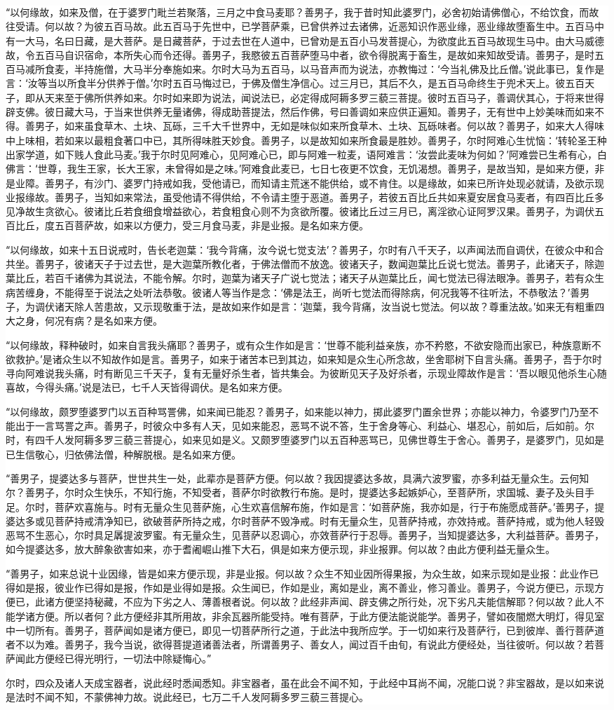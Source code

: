 “以何缘故，如来及僧，在于婆罗门毗兰若聚落，三月之中食马麦耶？善男子，我于昔时知此婆罗门，必舍初始请佛僧心，不给饮食，而故往受请。何以故？为彼五百马故。此五百马于先世中，已学菩萨乘，已曾供养过去诸佛，近恶知识作恶业缘，恶业缘故堕畜生中。五百马中有一大马，名曰日藏，是大菩萨。是日藏菩萨，于过去世在人道中，已曾劝是五百小马发菩提心，为欲度此五百马故现生马中。由大马威德故，令五百马自识宿命，本所失心而令还得。善男子，我愍彼五百菩萨堕马中者，欲令得脱离于畜生，是故如来知故受请。善男子，是时五百马减所食麦，半持施僧，大马半分奉施如来。尔时大马为五百马，以马音声而为说法，亦教悔过：‘今当礼佛及比丘僧。’说此事已，复作是言：‘汝等当以所食半分供养于僧。’尔时五百马悔过已，于佛及僧生净信心。过三月已，其后不久，是五百马命终生于兜术天上。彼五百天子，即从天来至于佛所供养如来。尔时如来即为说法，闻说法已，必定得成阿耨多罗三藐三菩提。彼时五百马子，善调伏其心，于将来世得辟支佛。彼日藏大马，于当来世供养无量诸佛，得成助菩提法，然后作佛，号曰善调如来应供正遍知。善男子，无有世中上妙美味而如来不得。善男子，如来虽食草木、土块、瓦砾，三千大千世界中，无如是味似如来所食草木、土块、瓦砾味者。何以故？善男子，如来大人得味中上味相，若如来以最粗食著口中已，其所得味胜天妙食。善男子，以是故知如来所食最是胜妙。善男子，尔时阿难心生忧恼：‘转轮圣王种出家学道，如下贱人食此马麦。’我于尔时见阿难心，见阿难心已，即与阿难一粒麦，语阿难言：‘汝尝此麦味为何如？’阿难尝已生希有心，白佛言：‘世尊，我生王家，长大王家，未曾得如是之味。’阿难食此麦已，七日七夜更不饮食，无饥渴想。善男子，是故当知，是如来方便，非是业障。善男子，有沙门、婆罗门持戒如我，受他请已，而知请主荒迷不能供给，或不肯住。以是缘故，如来已所许处现必就请，及欲示现业报缘故。善男子，当知如来常法，虽受他请不得供给，不令请主堕于恶道。善男子，若彼五百比丘共如来夏安居食马麦者，有四百比丘多见净故生贪欲心。彼诸比丘若食细食增益欲心，若食粗食心则不为贪欲所覆。彼诸比丘过三月已，离淫欲心证阿罗汉果。善男子，为调伏五百比丘，度五百菩萨故，如来以方便力，受三月食马麦，非是业报。是名如来方便。

“以何缘故，如来十五日说戒时，告长老迦葉：‘我今背痛，汝今说七觉支法’？善男子，尔时有八千天子，以声闻法而自调伏，在彼众中和合共坐。善男子，彼诸天子于过去世，是大迦葉所教化者，于佛法僧而不放逸。彼诸天子，数闻迦葉比丘说七觉法。善男子，此诸天子，除迦葉比丘，若百千诸佛为其说法，不能令解。尔时，迦葉为诸天子广说七觉法；诸天子从迦葉比丘，闻七觉法已得法眼净。善男子，若有众生病苦缠身，不能得至于说法之处听法恭敬。彼诸人等当作是念：‘佛是法王，尚听七觉法而得除病，何况我等不往听法，不恭敬法？’善男子，为调伏诸天除人苦患故，又示现敬重于法，是故如来作如是言：‘迦葉，我今背痛，汝当说七觉法。何以故？尊重法故。’如来无有粗重四大之身，何况有病？是名如来方便。

“以何缘故，释种破时，如来自言我头痛耶？善男子，或有众生作如是言：‘世尊不能利益亲族，亦不矜愍，不欲安隐而出家已，种族意断不欲救护。’是诸众生以不知故作如是言。善男子，如来于诸苦本已到其边，如来知是众生心所念故，坐舍耶树下自言头痛。善男子，吾于尔时寻向阿难说我头痛，时有断见三千天子，复有无量好杀生者，皆共集会。为彼断见天子及好杀者，示现业障故作是言：‘吾以眼见他杀生心随喜故，今得头痛。’说是法已，七千人天皆得调伏。是名如来方便。

“以何缘故，颇罗堕婆罗门以五百种骂詈佛，如来闻已能忍？善男子，如来能以神力，掷此婆罗门置余世界；亦能以神力，令婆罗门乃至不能出于一言骂詈之声。善男子，时彼众中多有人天，见如来能忍，恶骂不说不答，生于舍身等心、利益心、堪忍心，前如后，后如前。尔时，有四千人发阿耨多罗三藐三菩提心，如来见如是义。又颇罗堕婆罗门以五百种恶骂已，见佛世尊生于舍心。善男子，是婆罗门，见如是已生信敬心，归依佛法僧，种解脱根。是名如来方便。

“善男子，提婆达多与菩萨，世世共生一处，此辈亦是菩萨方便。何以故？我因提婆达多故，具满六波罗蜜，亦多利益无量众生。云何知尔？善男子，尔时众生快乐，不知行施，不知受者，菩萨尔时欲教行布施。是时，提婆达多起嫉妒心，至菩萨所，求国城、妻子及头目手足。尔时，菩萨欢喜施与。时有无量众生见菩萨施，心生欢喜信解布施，作如是言：‘如菩萨施，我亦如是，行于布施愿成菩萨。’善男子，提婆达多或见菩萨持戒清净知已，欲破菩萨所持之戒，尔时菩萨不毁净戒。时有无量众生，见菩萨持戒，亦效持戒。菩萨持戒，或为他人轻毁恶骂不生恶心，尔时具足羼提波罗蜜。有无量众生，见菩萨以忍调心，亦效菩萨行于忍辱。善男子，当知提婆达多，大利益菩萨。善男子，如今提婆达多，放大醉象欲害如来，亦于耆阇崛山推下大石，俱是如来方便示现，非业报罪。何以故？由此方便利益无量众生。

“善男子，如来总说十业因缘，皆是如来方便示现，非是业报。何以故？众生不知业因所得果报，为众生故，如来示现如是业报：此业作已得如是报，彼业作已得如是报，作如是业得如是报。众生闻已，作如是业，离如是业，离不善业，修习善业。善男子，今说方便已，示现方便已，此诸方便坚持秘藏，不应为下劣之人、薄善根者说。何以故？此经非声闻、辟支佛之所行处，况下劣凡夫能信解耶？何以故？此人不能学诸方便。所以者何？此方便经非其所用故，非余瓦器所能受持。唯有菩萨，于此方便法能说能学。善男子，譬如夜闇燃大明灯，得见室中一切所有。善男子，菩萨闻如是诸方便已，即见一切菩萨所行之道，于此法中我所应学。于一切如来行及菩萨行，已到彼岸、善行菩萨道者不以为难。善男子，我今当说，欲得菩提道诸善法者，所谓善男子、善女人，闻过百千由旬，有说此方便经处，当往彼听。何以故？若菩萨闻此方便经已得光明行，一切法中除疑悔心。”

尔时，四众及诸人天成宝器者，说此经时悉闻悉知。非宝器者，虽在此会不闻不知，于此经中耳尚不闻，况能口说？非宝器故，是以如来说是法时不闻不知，不蒙佛神力故。说此经已，七万二千人发阿耨多罗三藐三菩提心。

